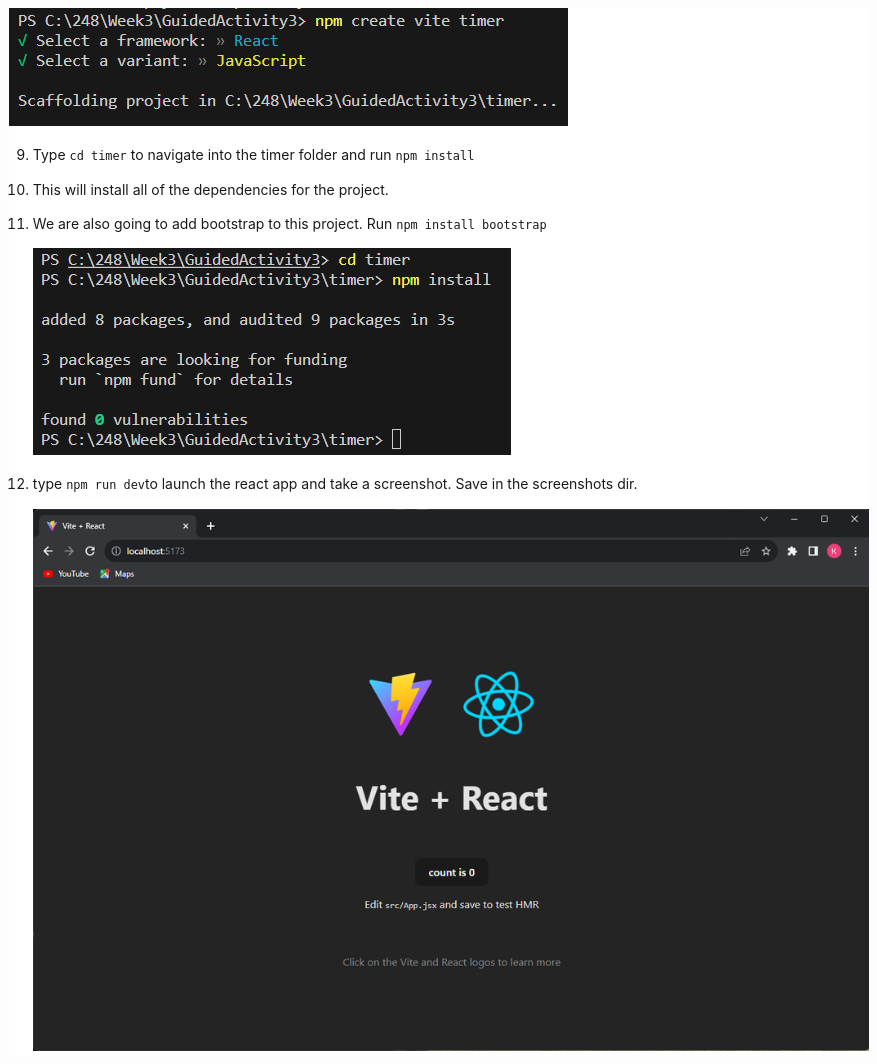    ![Alt text](<Images/GA3 - Project Creation - Step 7.png>)

9. Type `cd timer` to navigate into the timer folder and run `npm install`
10. This will install all of the dependencies for the project.
11. We are also going to add bootstrap to this project. Run `npm install bootstrap`
    
    ![Alt text](<Images/GA3 - Project Creation - Step 10.png>)

12. type `npm run dev`to launch the react app and take a screenshot. Save in the screenshots dir.
    
    ![Alt text](<Images/GA3 - Project Creation - Step 11.png>)
